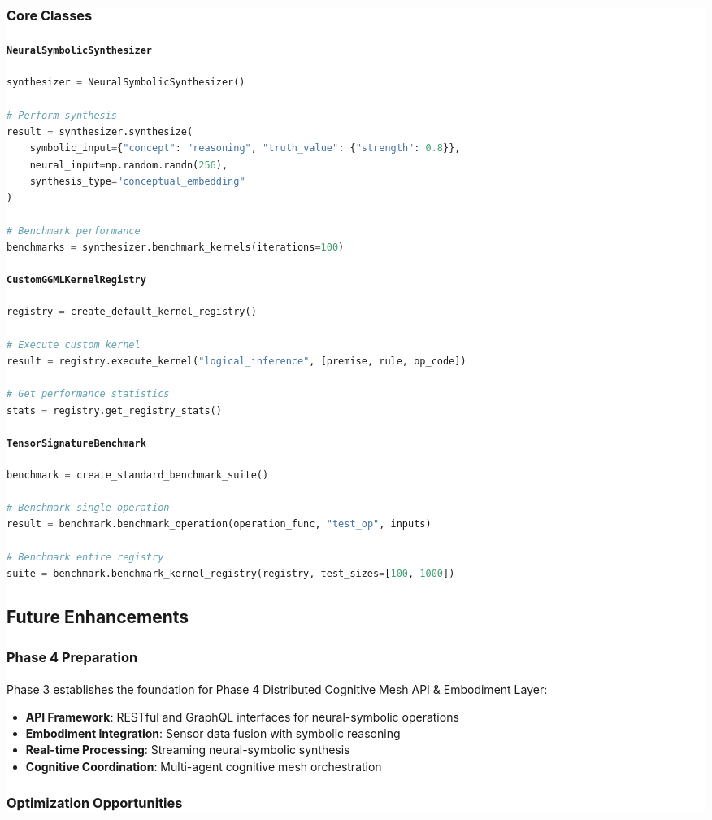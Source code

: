 ### Core Classes

#### `NeuralSymbolicSynthesizer`
```python
synthesizer = NeuralSymbolicSynthesizer()

# Perform synthesis
result = synthesizer.synthesize(
    symbolic_input={"concept": "reasoning", "truth_value": {"strength": 0.8}},
    neural_input=np.random.randn(256),
    synthesis_type="conceptual_embedding"
)

# Benchmark performance
benchmarks = synthesizer.benchmark_kernels(iterations=100)
```

#### `CustomGGMLKernelRegistry`
```python
registry = create_default_kernel_registry()

# Execute custom kernel
result = registry.execute_kernel("logical_inference", [premise, rule, op_code])

# Get performance statistics
stats = registry.get_registry_stats()
```

#### `TensorSignatureBenchmark`
```python
benchmark = create_standard_benchmark_suite()

# Benchmark single operation
result = benchmark.benchmark_operation(operation_func, "test_op", inputs)

# Benchmark entire registry
suite = benchmark.benchmark_kernel_registry(registry, test_sizes=[100, 1000])
```

## Future Enhancements

### Phase 4 Preparation

Phase 3 establishes the foundation for Phase 4 Distributed Cognitive Mesh API & Embodiment Layer:

- **API Framework**: RESTful and GraphQL interfaces for neural-symbolic operations
- **Embodiment Integration**: Sensor data fusion with symbolic reasoning
- **Real-time Processing**: Streaming neural-symbolic synthesis
- **Cognitive Coordination**: Multi-agent cognitive mesh orchestration

### Optimization Opportunities
